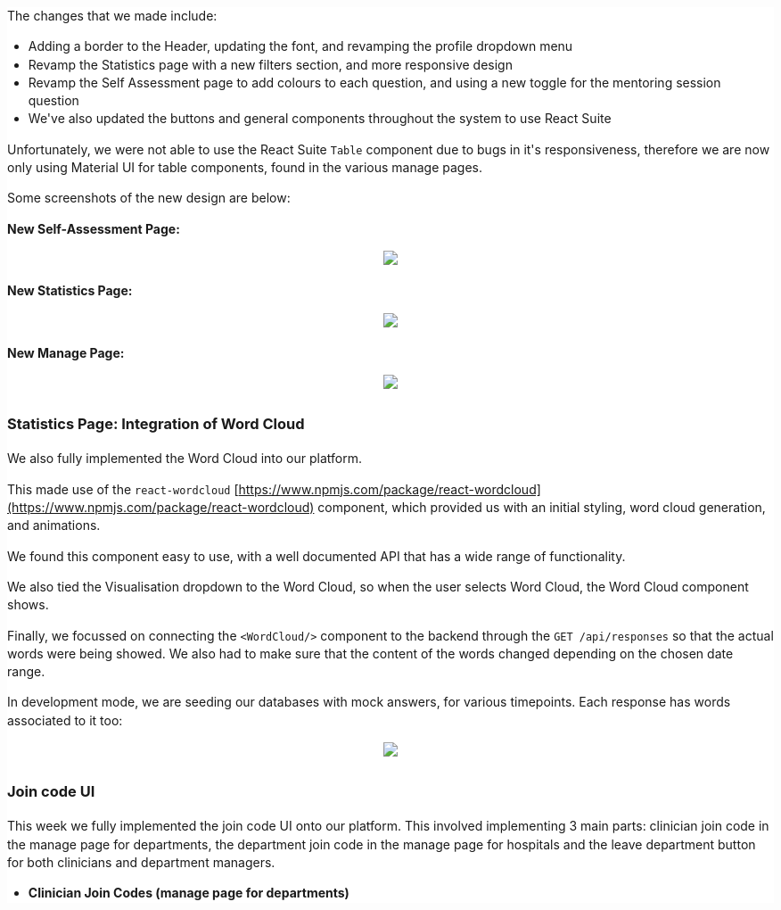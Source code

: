 The changes that we made include:

- Adding a border to the Header, updating the font, and revamping the profile dropdown menu
- Revamp the Statistics page with a new filters section, and more responsive design
- Revamp the Self Assessment page to add colours to each question, and using a new toggle for the mentoring session question
- We've also updated the buttons and general components throughout the system to use React Suite

Unfortunately, we were not able to use the React Suite `Table` component due to bugs in it's responsiveness, therefore we are now only using Material UI for table components, found in the various manage pages.

Some screenshots of the new design are below:

**New Self-Assessment Page:**

<p align="center"><img width="100%" src="/blog/images/week-12-image-1.png" /></p>

**New Statistics Page:**

<p align="center"><img width="100%" src="/blog/images/week-12-image-2.png" /></p>

**New Manage Page:**

<p align="center"><img width="100%" src="/blog/images/week-12-image-3.png" /></p>

### Statistics Page: Integration of Word Cloud

We also fully implemented the Word Cloud into our platform.

This made use of the `react-wordcloud` [https://www.npmjs.com/package/react-wordcloud](https://www.npmjs.com/package/react-wordcloud) component, which provided us with an initial styling, word cloud generation, and animations.

We found this component easy to use, with a well documented API that has a wide range of functionality.

We also tied the Visualisation dropdown to the Word Cloud, so when the user selects Word Cloud, the Word Cloud component shows.

Finally, we focussed on connecting the `<WordCloud/>` component to the backend through the `GET /api/responses` so that the actual words were being showed. We also had to make sure that the content of the words changed depending on the chosen date range.

In development mode, we are seeding our databases with mock answers, for various timepoints. Each response has words associated to it too:

<p align="center"><img width="100%" src="/blog/images/week-12-image-4.png" /></p>

### Join code UI

This week we fully implemented the join code UI onto our platform. This involved implementing 3 main parts: clinician join code in the manage page for departments, the department join code in the manage page for hospitals and the leave department button for both clinicians and department managers.

- **Clinician Join Codes (manage page for departments)**
